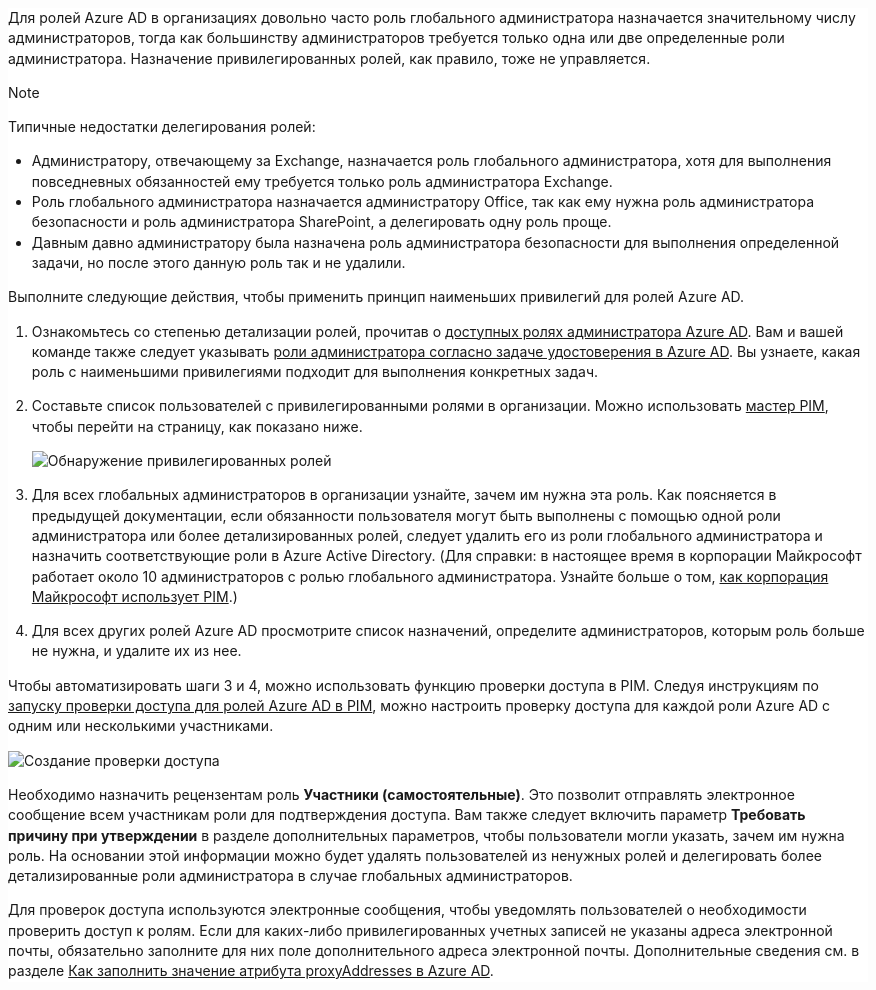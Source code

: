 Для ролей Azure AD в организациях довольно часто роль глобального администратора назначается значительному числу администраторов, тогда как большинству администраторов требуется только одна или две определенные роли администратора. Назначение привилегированных ролей, как правило, тоже не управляется.

> [!NOTE]
> Типичные недостатки делегирования ролей:
>
> - Администратору, отвечающему за Exchange, назначается роль глобального администратора, хотя для выполнения повседневных обязанностей ему требуется только роль администратора Exchange.
> - Роль глобального администратора назначается администратору Office, так как ему нужна роль администратора безопасности и роль администратора SharePoint, а делегировать одну роль проще.
> - Давным давно администратору была назначена роль администратора безопасности для выполнения определенной задачи, но после этого данную роль так и не удалили.

Выполните следующие действия, чтобы применить принцип наименьших привилегий для ролей Azure AD.

1. Ознакомьтесь со степенью детализации ролей, прочитав о [доступных ролях администратора Azure AD](../users-groups-roles/directory-assign-admin-roles.md#available-roles). Вам и вашей команде также следует указывать [роли администратора согласно задаче удостоверения в Azure AD](../users-groups-roles/roles-delegate-by-task.md). Вы узнаете, какая роль с наименьшими привилегиями подходит для выполнения конкретных задач.

1. Составьте список пользователей с привилегированными ролями в организации. Можно использовать [мастер PIM](pim-security-wizard.md#run-the-wizard), чтобы перейти на страницу, как показано ниже.

    ![Обнаружение привилегированных ролей](./media/pim-deployment-plan/discover-privileged-roles-users.png)

1. Для всех глобальных администраторов в организации узнайте, зачем им нужна эта роль. Как поясняется в предыдущей документации, если обязанности пользователя могут быть выполнены с помощью одной роли администратора или более детализированных ролей, следует удалить его из роли глобального администратора и назначить соответствующие роли в Azure Active Directory. (Для справки: в настоящее время в корпорации Майкрософт работает около 10 администраторов с ролью глобального администратора. Узнайте больше о том, [как корпорация Майкрософт использует PIM](https://www.microsoft.com/itshowcase/Article/Content/887/Using-Azure-AD-Privileged-Identity-Management-for-elevated-access).)

1. Для всех других ролей Azure AD просмотрите список назначений, определите администраторов, которым роль больше не нужна, и удалите их из нее.

Чтобы автоматизировать шаги 3 и 4, можно использовать функцию проверки доступа в PIM. Следуя инструкциям по [запуску проверки доступа для ролей Azure AD в PIM](pim-how-to-start-security-review.md), можно настроить проверку доступа для каждой роли Azure AD с одним или несколькими участниками.

![Создание проверки доступа](./media/pim-deployment-plan/create-access-review.png)

Необходимо назначить рецензентам роль **Участники (самостоятельные)**. Это позволит отправлять электронное сообщение всем участникам роли для подтверждения доступа. Вам также следует включить параметр **Требовать причину при утверждении** в разделе дополнительных параметров, чтобы пользователи могли указать, зачем им нужна роль. На основании этой информации можно будет удалять пользователей из ненужных ролей и делегировать более детализированные роли администратора в случае глобальных администраторов.

Для проверок доступа используются электронные сообщения, чтобы уведомлять пользователей о необходимости проверить доступ к ролям. Если для каких-либо привилегированных учетных записей не указаны адреса электронной почты, обязательно заполните для них поле дополнительного адреса электронной почты. Дополнительные сведения см. в разделе [Как заполнить значение атрибута proxyAddresses в Azure AD](https://support.microsoft.com/help/3190357/how-the-proxyaddresses-attribute-is-populated-in-azure-ad).
